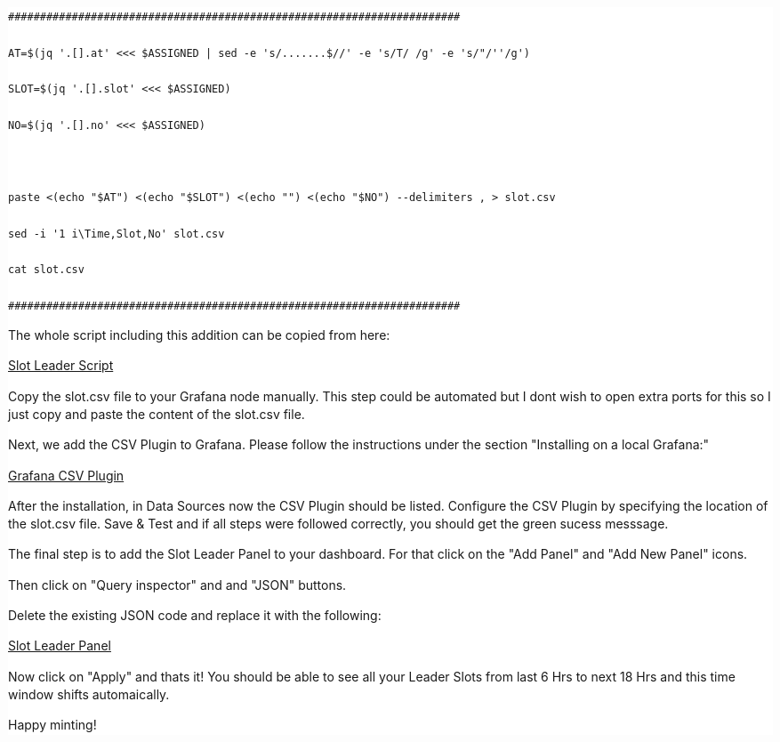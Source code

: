  
```shell
#######################################################################

AT=$(jq '.[].at' <<< $ASSIGNED | sed -e 's/.......$//' -e 's/T/ /g' -e 's/"/''/g')

SLOT=$(jq '.[].slot' <<< $ASSIGNED)

NO=$(jq '.[].no' <<< $ASSIGNED)

 

paste <(echo "$AT") <(echo "$SLOT") <(echo "") <(echo "$NO") --delimiters , > slot.csv

sed -i '1 i\Time,Slot,No' slot.csv

cat slot.csv

#######################################################################
```
 

The whole script including this addition can be copied from here:

[Slot Leader Script](https://github.com/sanskys/SNSKY/blob/main/SlotLeader/script.sh)

 

Copy the slot.csv file to your Grafana node manually. This step could be automated but I dont wish to open extra ports for this so I just copy and paste the content of the slot.csv file.

 

 

Next, we add the CSV Plugin to Grafana. Please follow the instructions under the section "Installing on a local Grafana:"

 

[Grafana CSV Plugin](https://grafana.com/grafana/plugins/marcusolsson-csv-datasource/?tab=installation)

 

After the installation, in Data Sources now the CSV Plugin should be listed. Configure the CSV Plugin by specifying the location of the slot.csv file. Save & Test and if all steps were followed correctly, you should get the green sucess messsage.

 

 

The final step is to add the Slot Leader Panel to your dashboard. For that click on the "Add Panel" and "Add New Panel" icons.

Then click on "Query inspector" and and "JSON" buttons.

Delete the existing JSON code and replace it with the following:

 

[Slot Leader Panel](https://github.com/sanskys/SNSKY/blob/main/SlotLeader/LeaderPanel.json)

 

Now click on "Apply" and thats it! You should be able to see all your Leader Slots from last 6 Hrs to next 18 Hrs and this time window shifts automaically.

 

Happy minting!
